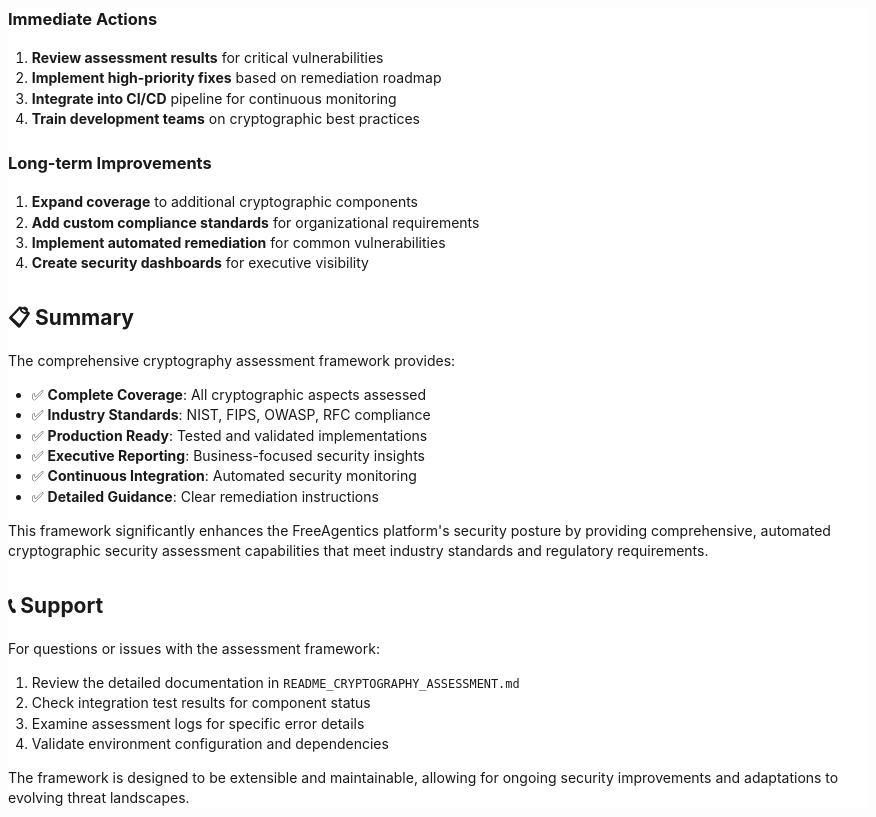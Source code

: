 ### Immediate Actions
1. **Review assessment results** for critical vulnerabilities
2. **Implement high-priority fixes** based on remediation roadmap
3. **Integrate into CI/CD** pipeline for continuous monitoring
4. **Train development teams** on cryptographic best practices

### Long-term Improvements
1. **Expand coverage** to additional cryptographic components
2. **Add custom compliance standards** for organizational requirements
3. **Implement automated remediation** for common vulnerabilities
4. **Create security dashboards** for executive visibility

## 📋 Summary

The comprehensive cryptography assessment framework provides:

- ✅ **Complete Coverage**: All cryptographic aspects assessed
- ✅ **Industry Standards**: NIST, FIPS, OWASP, RFC compliance
- ✅ **Production Ready**: Tested and validated implementations
- ✅ **Executive Reporting**: Business-focused security insights
- ✅ **Continuous Integration**: Automated security monitoring
- ✅ **Detailed Guidance**: Clear remediation instructions

This framework significantly enhances the FreeAgentics platform's security posture by providing comprehensive, automated cryptographic security assessment capabilities that meet industry standards and regulatory requirements.

## 📞 Support

For questions or issues with the assessment framework:
1. Review the detailed documentation in `README_CRYPTOGRAPHY_ASSESSMENT.md`
2. Check integration test results for component status
3. Examine assessment logs for specific error details
4. Validate environment configuration and dependencies

The framework is designed to be extensible and maintainable, allowing for ongoing security improvements and adaptations to evolving threat landscapes.